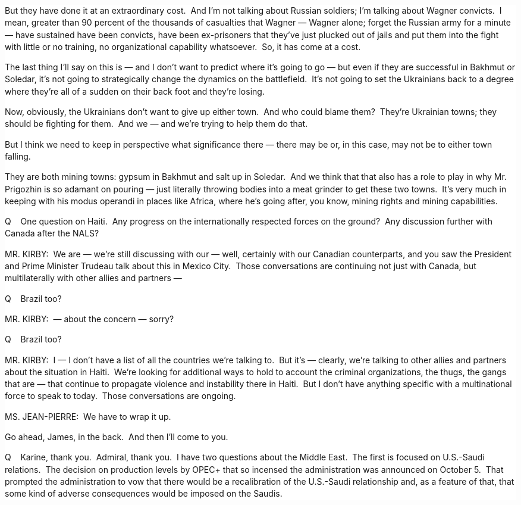 But they have done it at an extraordinary cost.  And I’m not talking
about Russian soldiers; I’m talking about Wagner convicts.  I mean,
greater than 90 percent of the thousands of casualties that Wagner —
Wagner alone; forget the Russian army for a minute — have sustained have
been convicts, have been ex-prisoners that they’ve just plucked out of
jails and put them into the fight with little or no training, no
organizational capability whatsoever.  So, it has come at a cost.   
  
The last thing I’ll say on this is — and I don’t want to predict where
it’s going to go — but even if they are successful in Bakhmut or
Soledar, it’s not going to strategically change the dynamics on the
battlefield.  It’s not going to set the Ukrainians back to a degree
where they’re all of a sudden on their back foot and they’re losing.   
  
Now, obviously, the Ukrainians don’t want to give up either town.  And
who could blame them?  They’re Ukrainian towns; they should be fighting
for them.  And we — and we’re trying to help them do that.   
  
But I think we need to keep in perspective what significance there —
there may be or, in this case, may not be to either town falling.   
  
They are both mining towns: gypsum in Bakhmut and salt up in Soledar. 
And we think that that also has a role to play in why Mr. Prigozhin is
so adamant on pouring — just literally throwing bodies into a meat
grinder to get these two towns.  It’s very much in keeping with his
modus operandi in places like Africa, where he’s going after, you know,
mining rights and mining capabilities.   
  
Q    One question on Haiti.  Any progress on the internationally
respected forces on the ground?  Any discussion further with Canada
after the NALS?  
  
MR. KIRBY:  We are — we’re still discussing with our — well, certainly
with our Canadian counterparts, and you saw the President and Prime
Minister Trudeau talk about this in Mexico City.  Those conversations
are continuing not just with Canada, but multilaterally with other
allies and partners —  
  
Q    Brazil too?  
  
MR. KIRBY:  — about the concern — sorry?  
  
Q    Brazil too?  
  
MR. KIRBY:  I — I don’t have a list of all the countries we’re talking
to.  But it’s — clearly, we’re talking to other allies and partners
about the situation in Haiti.  We’re looking for additional ways to hold
to account the criminal organizations, the thugs, the gangs that are —
that continue to propagate violence and instability there in Haiti.  But
I don’t have anything specific with a multinational force to speak to
today.  Those conversations are ongoing.   
  
MS. JEAN-PIERRE:  We have to wrap it up.  
  
Go ahead, James, in the back.  And then I’ll come to you.  
  
Q    Karine, thank you.  Admiral, thank you.  I have two questions about
the Middle East.  The first is focused on U.S.-Saudi relations.  The
decision on production levels by OPEC+ that so incensed the
administration was announced on October 5.  That prompted the
administration to vow that there would be a recalibration of the
U.S.-Saudi relationship and, as a feature of that, that some kind of
adverse consequences would be imposed on the Saudis.   
  